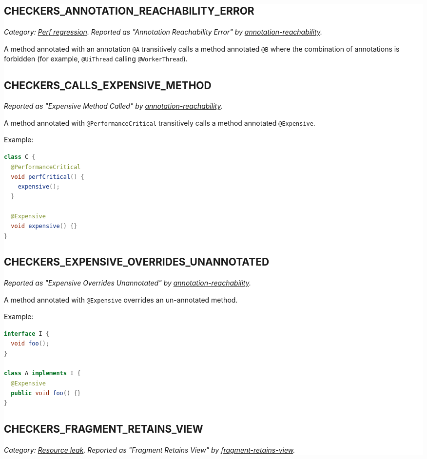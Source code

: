 ## CHECKERS_ANNOTATION_REACHABILITY_ERROR

*Category: [Perf regression](/docs/next/all-categories#perf-regression). Reported as "Annotation Reachability Error" by [annotation-reachability](/docs/next/checker-annotation-reachability).*

A method annotated with an annotation `@A` transitively calls a method annotated `@B` where the combination of annotations is forbidden (for example, `@UiThread` calling `@WorkerThread`).

## CHECKERS_CALLS_EXPENSIVE_METHOD

*Reported as "Expensive Method Called" by [annotation-reachability](/docs/next/checker-annotation-reachability).*

A method annotated with `@PerformanceCritical` transitively calls a method annotated `@Expensive`.

Example:

```java
class C {
  @PerformanceCritical
  void perfCritical() {
    expensive();
  }

  @Expensive
  void expensive() {}
}
```

## CHECKERS_EXPENSIVE_OVERRIDES_UNANNOTATED

*Reported as "Expensive Overrides Unannotated" by [annotation-reachability](/docs/next/checker-annotation-reachability).*

A method annotated with `@Expensive` overrides an un-annotated method.

Example:

```java
interface I {
  void foo();
}

class A implements I {
  @Expensive
  public void foo() {}
}
```

## CHECKERS_FRAGMENT_RETAINS_VIEW

*Category: [Resource leak](/docs/next/all-categories#resource-leak). Reported as "Fragment Retains View" by [fragment-retains-view](/docs/next/checker-fragment-retains-view).*
